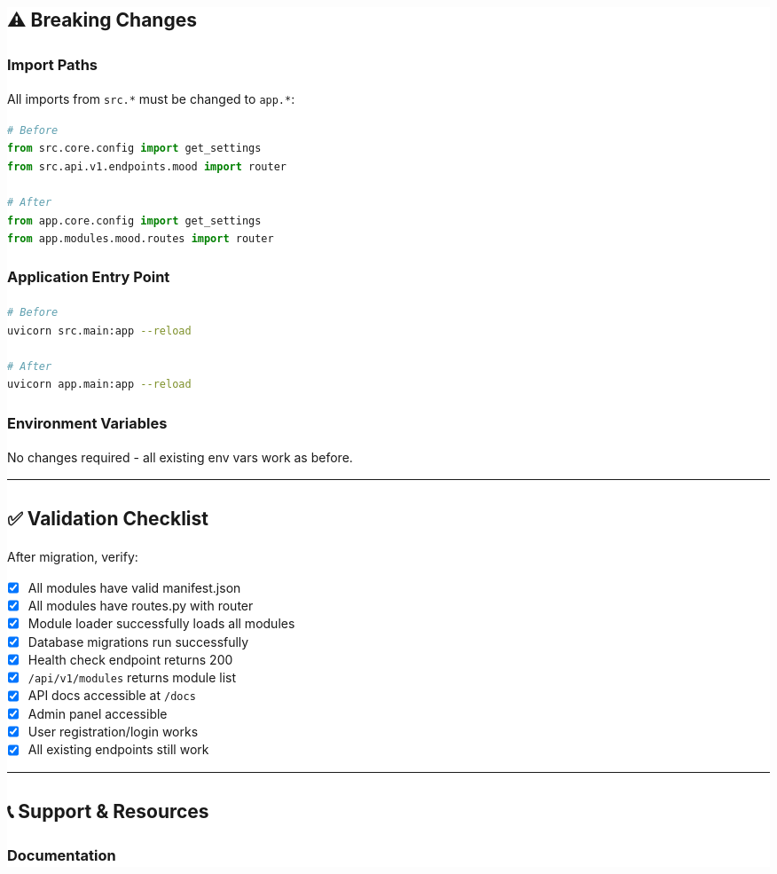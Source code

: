 
## ⚠️ Breaking Changes

### Import Paths

All imports from `src.*` must be changed to `app.*`:

```python
# Before
from src.core.config import get_settings
from src.api.v1.endpoints.mood import router

# After
from app.core.config import get_settings
from app.modules.mood.routes import router
```

### Application Entry Point

```bash
# Before
uvicorn src.main:app --reload

# After
uvicorn app.main:app --reload
```

### Environment Variables

No changes required - all existing env vars work as before.

---

## ✅ Validation Checklist

After migration, verify:

- [x] All modules have valid manifest.json
- [x] All modules have routes.py with router
- [x] Module loader successfully loads all modules
- [x] Database migrations run successfully
- [x] Health check endpoint returns 200
- [x] `/api/v1/modules` returns module list
- [x] API docs accessible at `/docs`
- [x] Admin panel accessible
- [x] User registration/login works
- [x] All existing endpoints still work

---

## 📞 Support & Resources

### Documentation
